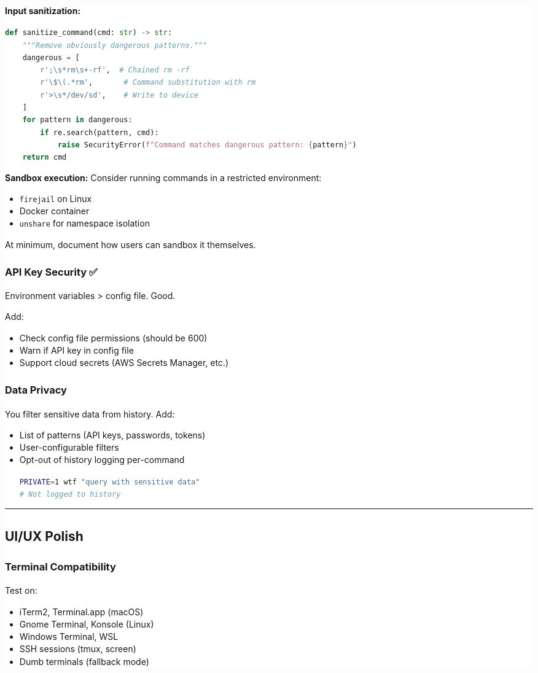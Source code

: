 **Input sanitization:**
```python
def sanitize_command(cmd: str) -> str:
    """Remove obviously dangerous patterns."""
    dangerous = [
        r';\s*rm\s+-rf',  # Chained rm -rf
        r'\$\(.*rm',       # Command substitution with rm
        r'>\s*/dev/sd',    # Write to device
    ]
    for pattern in dangerous:
        if re.search(pattern, cmd):
            raise SecurityError(f"Command matches dangerous pattern: {pattern}")
    return cmd
```

**Sandbox execution:** Consider running commands in a restricted environment:
- `firejail` on Linux
- Docker container
- `unshare` for namespace isolation

At minimum, document how users can sandbox it themselves.

### API Key Security ✅

Environment variables > config file. Good.

Add:
- Check config file permissions (should be 600)
- Warn if API key in config file
- Support cloud secrets (AWS Secrets Manager, etc.)

### Data Privacy

You filter sensitive data from history. Add:
- List of patterns (API keys, passwords, tokens)
- User-configurable filters
- Opt-out of history logging per-command
  ```bash
  PRIVATE=1 wtf "query with sensitive data"
  # Not logged to history
  ```

---

## UI/UX Polish

### Terminal Compatibility

Test on:
- iTerm2, Terminal.app (macOS)
- Gnome Terminal, Konsole (Linux)
- Windows Terminal, WSL
- SSH sessions (tmux, screen)
- Dumb terminals (fallback mode)
